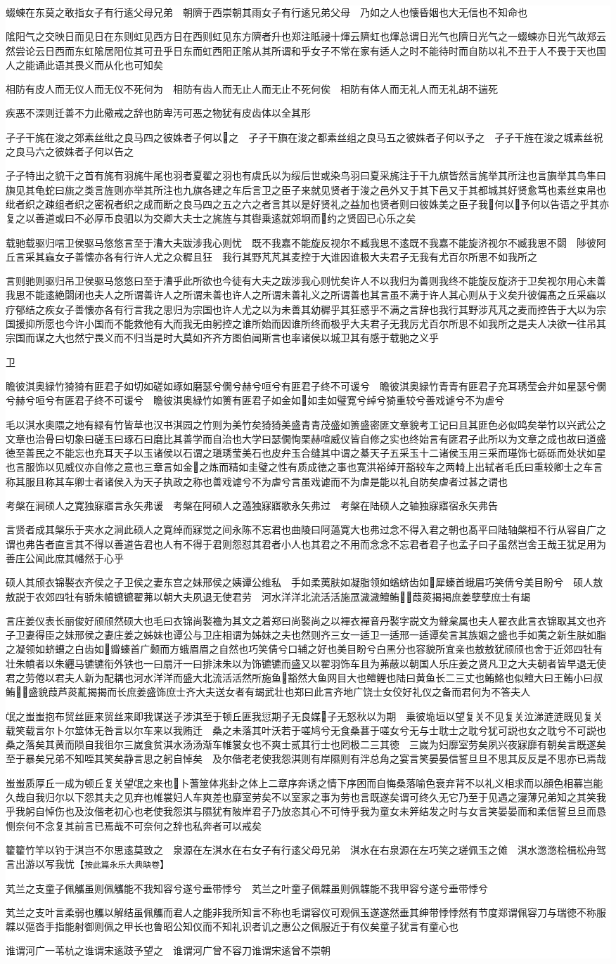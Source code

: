 蝃蝀在东莫之敢指女子有行逺父母兄弟　朝隮于西崇朝其雨女子有行逺兄弟父母　乃如之人也懐昏姻也大无信也不知命也  

隂阳气之交映日而见日在东则虹见西方日在西则虹见东方隮者升也郑注眡祲十煇云隮虹也煇总谓日光气也隮日光气之一蝃蝀亦日光气故郑云然尝论云日西而东虹隂居阳位其可丑乎日东而虹西阳正隂从其所谓和乎女子不常在家有适人之时不能待时而自防以礼不丑于人不畏于天也国人之能诵此语其畏义而从化也可知矣  

相防有皮人而无仪人而无仪不死何为　相防有齿人而无止人而无止不死何俟　相防有体人而无礼人而无礼胡不遄死  

疾恶不深则迁善不力此儆戒之辞也防卑汚可恶之物犹有皮齿体以全其形  

孑孑干旄在浚之郊素丝纰之良马四之彼姝者子何以之　孑孑干旟在浚之都素丝组之良马五之彼姝者子何以予之　孑孑干旌在浚之城素丝祝之良马六之彼姝者子何以告之  

孑孑特出之貌干之首有旄有羽旄牛尾也羽者夏翟之羽也有虞氏以为绥后世或染鸟羽曰夏采旄注于干九旗皆然言旄举其所注也言旟举其鸟隼曰旟见其龟蛇曰旐之类言旌则亦举其所注也九旗各建之车后言卫之臣子来就见贤者于浚之邑外又于其下邑又于其都城其好贤愈笃也素丝束帛也纰者织之疎组者织之密祝者织之成而断之良马四之五之六之者言其以是好贤礼之益加也贤者则曰彼姝美之臣子我何以予何以告语之乎其亦复之以善道或曰不必厚币良驷以为交卿大夫士之旄旌与其辔乗逺就郊坰而约之贤固已心乐之矣  

载驰载驱归唁卫侯驱马悠悠言至于漕大夫跋涉我心则忧　既不我嘉不能旋反视尔不臧我思不逺既不我嘉不能旋济视尔不臧我思不閟　陟彼阿丘言采其蝱女子善懐亦各有行许人尤之众穉且狂　我行其野芃芃其麦控于大谁因谁极大夫君子无我有尤百尔所思不如我所之  

言则驰则驱归吊卫侯驱马悠悠曰至于漕乎此所欲也今徒有大夫之跋涉我心则忧矣许人不以我归为善则我终不能旋反旋济于卫矣视尔用心未善我思不能逺絶閟闭也夫人之所谓善许人之所谓未善也许人之所谓未善礼义之所谓善也其言虽不满于许人其心则从于义矣升彼偏髙之丘采蝱以疗郁结之疾女子善懐亦各有行言我之思归为宗国也许人尤之以为未善其幼穉乎其狂惑乎不满之言辞也我行其野涉芃芃之麦而控告于大以为宗国援抑所愿也今许小国而不能救他有大而我无由躬控之谁所始而因谁所终而极乎大夫君子无我厉尤百尔所思不如我所之是夫人决欲一往吊其宗国而谋之大也然宁畏义而不归当是时大莫如齐齐方图伯闻斯言也率诸侯以城卫其有感于载驰之义乎  

卫  

瞻彼淇奥緑竹猗猗有匪君子如切如磋如琢如磨瑟兮僩兮赫兮咺兮有匪君子终不可谖兮　瞻彼淇奥緑竹青青有匪君子充耳琇莹会弁如星瑟兮僩兮赫兮咺兮有匪君子终不可谖兮　瞻彼淇奥緑竹如箦有匪君子如金如如圭如璧寛兮绰兮猗重较兮善戏谑兮不为虐兮  

毛以淇水奥隈之地有緑有竹皆草也汉书淇园之竹则为美竹矣猗猗美盛青青茂盛如箦盛密匪文章貌考工记曰且其匪色必似鸣矣举竹以兴武公之文章也治骨曰切象曰磋玉曰琢石曰磨比其善学而自治也大学曰瑟僩恂栗赫喧威仪皆自修之实也终始言有匪君子此所以为文章之成也故曰道盛徳至善民之不能忘也充耳天子以玉诸侯以石谓之瑱琇莹美石也皮弁玉合缝其中谓之綦天子五采玉十二诸侯玉用三采而璂饰七砾砾而处状如星也言服饰以见威仪亦自修之意也三章言如金之炼而精如圭璧之性有质成徳之事也寛洪裕绰开豁较车之两輢上出轼者毛氏曰重较卿士之车言称其服且称其车卿士者诸侯入为天子执政之称也善戏谑兮不为虐兮言虽戏谑而不为虐是能以礼自防矣虐者过甚之谓也  

考槃在涧硕人之寛独寐寤言永矢弗谖　考槃在阿硕人之薖独寐寤歌永矢弗过　考槃在陆硕人之轴独寐寤宿永矢弗告  

言贤者成其槃乐于夹水之涧此硕人之寛绰而寐觉之间永陈不忘君也曲陵曰阿薖寛大也弗过念不得入君之朝也髙平曰陆轴槃桓不行从容自广之谓也弗告者直言其不得以善道告君也人有不得于君则怨怼其君者小人也其君之不用而念念不忘君者君子也孟子曰子虽然岂舍王哉王犹足用为善庄公闻此庶其幡然于心乎  

硕人其颀衣锦褧衣齐侯之子卫侯之妻东宫之妹邢侯之姨谭公维私　手如柔荑肤如凝脂领如蝤蛴齿如犀螓首蛾眉巧笑倩兮美目盼兮　硕人敖敖説于农郊四牡有骄朱幩镳镳翟茀以朝大夫夙退无使君劳　河水洋洋北流活活施罛濊濊鳣鲔葭菼揭掲庶姜孽孽庶士有朅  

言庄姜仪表长丽俊好颀颀然硕大也毛曰衣锦尚褧襜为其文之着郑曰尚褧尚之以襌衣襌音丹褧字説文为檾枲属也夫人翟衣此言衣锦取其文也齐子卫妻得臣之妹邢侯之妻庄姜之姊妹也谭公与卫庄相谓为姊妹之夫也然则齐三女一适卫一适邢一适谭矣言其族姻之盛也手如荑之新生肤如脂之凝领如蛴螬之白齿如瓣螓首广颡而方蛾眉眉之自然也巧笑倩兮口辅之好也美目盼兮白黑分也容貌所宜亲也敖敖犹颀颀也舍于近郊四牡有壮朱幩者以朱纒马镳镳衔外铁也一曰扇汗一曰排沬朱以为饰镳镳而盛又以翟羽饰车且为茀蔽以朝国人乐庄姜之贤凡卫之大夫朝者皆早退无使君之劳倦以君夫人新为配耦也河水洋洋而盛大北流活活然所施鱼豁然大鱼网目大也鳣鲤也陆曰黄鱼长二三丈也鲔鮥也似鳣大曰王鲔小曰叔鲔盛貌葭芦菼薍揭揭而长庶姜盛饰庶士齐大夫送女者有朅武壮也郑曰此言齐地广饶士女佼好礼仪之备而君何为不答夫人  

氓之蚩蚩抱布贸丝匪来贸丝来即我谋送子涉淇至于顿丘匪我愆期子无良媒子无怒秋以为期　乗彼垝垣以望复关不见复关泣涕涟涟既见复关载笑载言尔卜尔筮体无咎言以尔车来以我贿迁　桑之未落其叶沃若于嗟鸠兮无食桑葚于嗟女兮无与士耽士之耽兮犹可説也女之耽兮不可説也　桑之落矣其黄而陨自我徂尔三嵗食贫淇水汤汤渐车帷裳女也不爽士贰其行士也罔极二三其徳　三嵗为妇靡室劳矣夙兴夜寐靡有朝矣言既遂矣至于暴矣兄弟不知咥其笑矣静言思之躬自悼矣　及尔偕老老使我怨淇则有岸隰则有泮总角之宴言笑晏晏信誓旦旦不思其反反是不思亦已焉哉  

蚩蚩质厚丘一成为顿丘复关望氓之来也卜蓍筮体兆卦之体上二章序奔诱之情下序困而自悔桑落喻色衰弃背不以礼义相求而以顔色相慕岂能久哉自我归尔以下怨其夫之见弃也帷裳妇人车爽差也靡室劳矣不以室家之事为劳也言既遂矣谓可终久无它乃至于见遇之寖薄兄弟知之其笑我乎我躬自悼伤也及汝偕老初心也老使我怨淇与隰犹有陂岸君子乃放恣其心不可恃乎我为童女未笄结发之时与女言笑晏晏而和柔信誓旦旦而恳恻奈何不念复其前言已焉哉不可奈何之辞也私奔者可以戒矣  

籊籊竹竿以钓于淇岂不尔思逺莫致之　泉源在左淇水在右女子有行逺父母兄弟　淇水在右泉源在左巧笑之瑳佩玉之傩　淇水滺滺桧楫松舟驾言出游以写我忧【`按此篇永乐大典缺卷`】  

芄兰之支童子佩觿虽则佩觿能不我知容兮遂兮垂带悸兮　芄兰之叶童子佩韘虽则佩韘能不我甲容兮遂兮垂带悸兮  

芄兰之支叶言柔弱也觿以解结虽佩觿而君人之能非我所知言不称也毛谓容仪可观佩玉遂遂然垂其绅带悸悸然有节度郑谓佩容刀与瑞徳不称服韘以彄沓手指能射御则佩之甲长也鲁昭公知仪而不知礼识者讥之惠公之佩服近于有仪矣童子犹言有童心也  

谁谓河广一苇杭之谁谓宋逺跂予望之　谁谓河广曾不容刀谁谓宋逺曾不崇朝  
